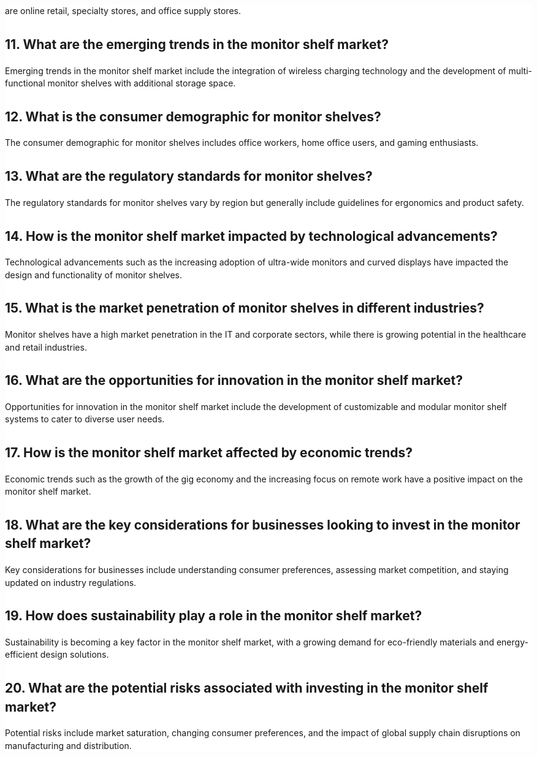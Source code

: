 are online retail, specialty stores, and office supply stores.</p><h2>11. What are the emerging trends in the monitor shelf market?</h2><p>Emerging trends in the monitor shelf market include the integration of wireless charging technology and the development of multi-functional monitor shelves with additional storage space.</p><h2>12. What is the consumer demographic for monitor shelves?</h2><p>The consumer demographic for monitor shelves includes office workers, home office users, and gaming enthusiasts.</p><h2>13. What are the regulatory standards for monitor shelves?</h2><p>The regulatory standards for monitor shelves vary by region but generally include guidelines for ergonomics and product safety.</p><h2>14. How is the monitor shelf market impacted by technological advancements?</h2><p>Technological advancements such as the increasing adoption of ultra-wide monitors and curved displays have impacted the design and functionality of monitor shelves.</p><h2>15. What is the market penetration of monitor shelves in different industries?</h2><p>Monitor shelves have a high market penetration in the IT and corporate sectors, while there is growing potential in the healthcare and retail industries.</p><h2>16. What are the opportunities for innovation in the monitor shelf market?</h2><p>Opportunities for innovation in the monitor shelf market include the development of customizable and modular monitor shelf systems to cater to diverse user needs.</p><h2>17. How is the monitor shelf market affected by economic trends?</h2><p>Economic trends such as the growth of the gig economy and the increasing focus on remote work have a positive impact on the monitor shelf market.</p><h2>18. What are the key considerations for businesses looking to invest in the monitor shelf market?</h2><p>Key considerations for businesses include understanding consumer preferences, assessing market competition, and staying updated on industry regulations.</p><h2>19. How does sustainability play a role in the monitor shelf market?</h2><p>Sustainability is becoming a key factor in the monitor shelf market, with a growing demand for eco-friendly materials and energy-efficient design solutions.</p><h2>20. What are the potential risks associated with investing in the monitor shelf market?</h2><p>Potential risks include market saturation, changing consumer preferences, and the impact of global supply chain disruptions on manufacturing and distribution.</p></body></html></strong></p>
